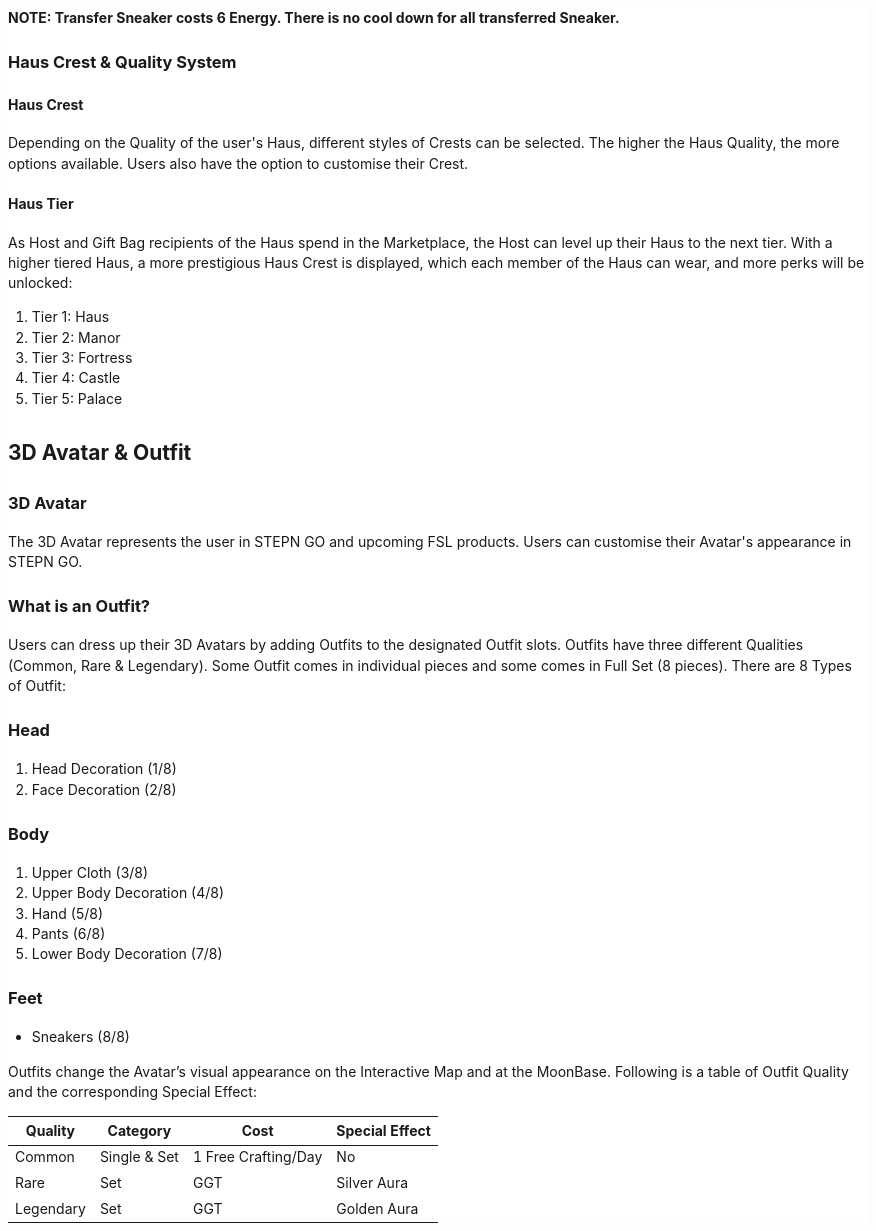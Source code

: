 **NOTE: Transfer Sneaker costs 6 Energy. There is no cool down for all transferred Sneaker.**

### Haus Crest & Quality System

#### Haus Crest

Depending on the Quality of the user's Haus, different styles of Crests can be selected. The higher the Haus Quality, the more options available. Users also have the option to customise their Crest.

#### Haus Tier

As Host and Gift Bag recipients of the Haus spend in the Marketplace, the Host can level up their Haus to the next tier. With a higher tiered Haus, a more prestigious Haus Crest is displayed, which each member of the Haus can wear, and more perks will be unlocked:

1. Tier 1: Haus
1. Tier 2: Manor
1. Tier 3: Fortress
1. Tier 4: Castle
1. Tier 5: Palace

## 3D Avatar & Outfit
### 3D Avatar
The 3D Avatar represents the user in STEPN GO and upcoming FSL products. Users can customise their Avatar's appearance in STEPN GO.

### What is an Outfit?
Users can dress up their 3D Avatars by adding Outfits to the designated Outfit slots. Outfits have three different Qualities (Common, Rare & Legendary). Some Outfit comes in individual pieces and some comes in Full Set (8 pieces). There are 8 Types of Outfit:

### Head

1. Head Decoration (1/8)
1. Face Decoration (2/8)

### Body
1. Upper Cloth (3/8)
1. Upper Body Decoration (4/8)
1. Hand (5/8)
1. Pants (6/8)
1. Lower Body Decoration (7/8)

### Feet
* Sneakers (8/8)

Outfits change the Avatar’s visual appearance on the Interactive Map and at the MoonBase. Following is a table of Outfit Quality and the corresponding Special Effect:

|Quality|Category|Cost|Special Effect|
|----|----|----|----|
|Common|Single & Set|1 Free Crafting/Day|No|
|Rare|Set|GGT|Silver Aura|
|Legendary|Set|GGT|Golden Aura|

